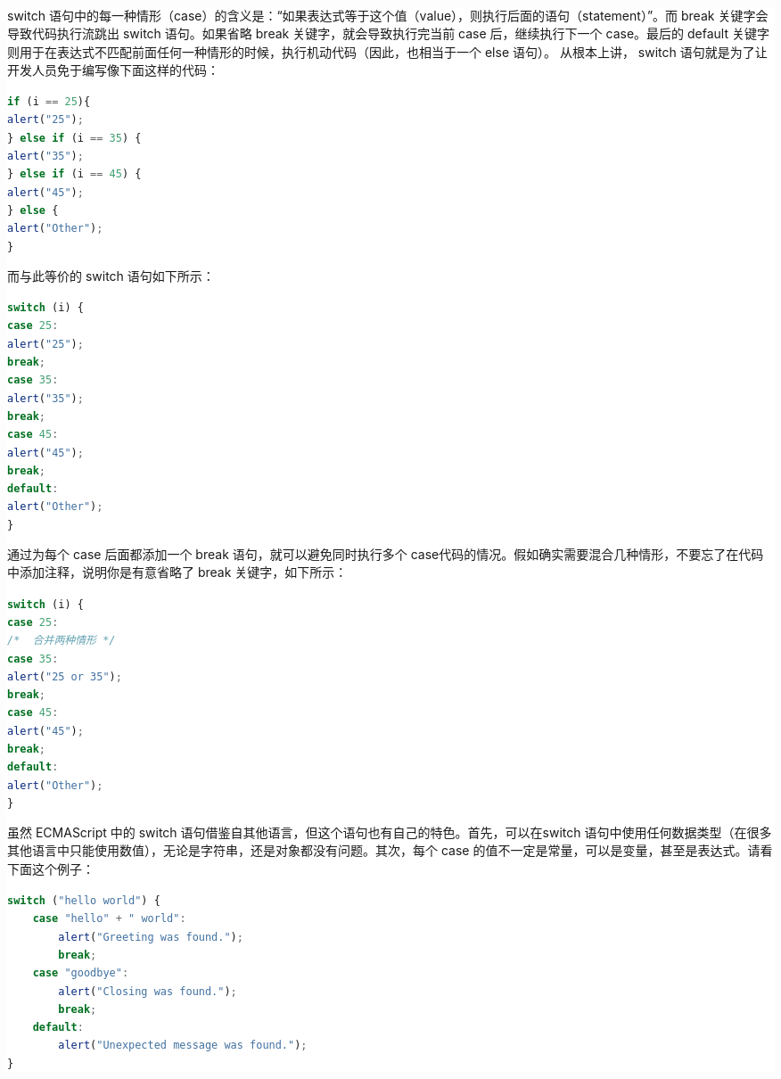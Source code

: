 switch 语句中的每一种情形（case）的含义是：“如果表达式等于这个值（value），则执行后面的语句（statement）”。而 break 关键字会导致代码执行流跳出 switch 语句。如果省略 break 关键字，就会导致执行完当前 case 后，继续执行下一个 case。最后的 default 关键字则用于在表达式不匹配前面任何一种情形的时候，执行机动代码（因此，也相当于一个 else 语句）。
从根本上讲， switch 语句就是为了让开发人员免于编写像下面这样的代码：
```javascript
if (i == 25){
alert("25");
} else if (i == 35) {
alert("35");
} else if (i == 45) {
alert("45");
} else {
alert("Other");
}
```

而与此等价的 switch 语句如下所示：

```javascript
switch (i) {
case 25:
alert("25");
break;
case 35:
alert("35");
break;
case 45:
alert("45");
break;
default:
alert("Other");
}
```

通过为每个 case 后面都添加一个 break 语句，就可以避免同时执行多个 case代码的情况。假如确实需要混合几种情形，不要忘了在代码中添加注释，说明你是有意省略了 break 关键字，如下所示：

```javascript
switch (i) {
case 25:
/*  合并两种情形 */
case 35:
alert("25 or 35");
break;
case 45:
alert("45");
break;
default:
alert("Other");
}
```

虽然 ECMAScript 中的 switch 语句借鉴自其他语言，但这个语句也有自己的特色。首先，可以在switch 语句中使用任何数据类型（在很多其他语言中只能使用数值），无论是字符串，还是对象都没有问题。其次，每个 case 的值不一定是常量，可以是变量，甚至是表达式。请看下面这个例子：
```javascript
switch ("hello world") {
	case "hello" + " world":
		alert("Greeting was found.");
		break;
	case "goodbye":
		alert("Closing was found.");
		break;
	default:
		alert("Unexpected message was found.");
}
```
